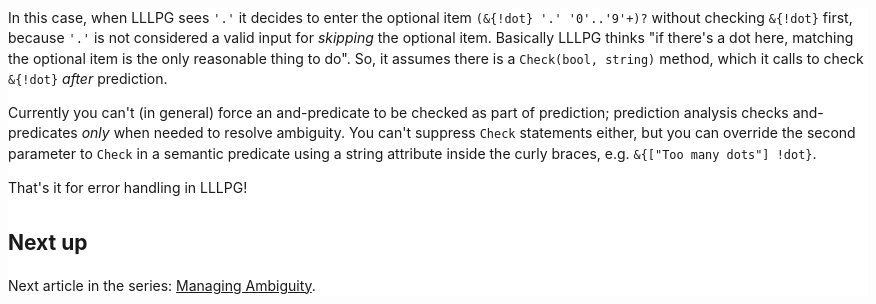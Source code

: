 In this case, when LLLPG sees `'.'` it decides to enter the optional item `(&{!dot} '.' '0'..'9'+)?`  without checking `&{!dot}` first, because `'.'` is not considered a valid input for _skipping_ the optional item. Basically LLLPG thinks "if there's a dot here, matching the optional item is the only reasonable thing to do". So, it assumes there is a `Check(bool, string)` method, which it calls to check `&{!dot}` _after_ prediction.

Currently you can't (in general) force an and-predicate to be checked as part of prediction; prediction analysis checks and-predicates _only_ when needed to resolve ambiguity. You can't suppress `Check` statements either, but you can override the second parameter to `Check` in a semantic predicate using a string attribute inside the curly braces, e.g. `&{["Too many dots"] !dot}`.

That's it for error handling in LLLPG!

Next up
-------

Next article in the series: [Managing Ambiguity](8-managing-ambiguity.html).
